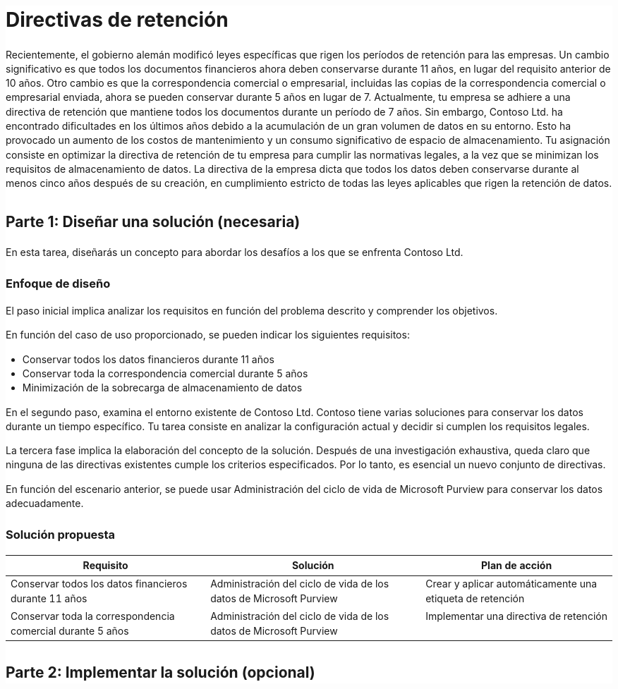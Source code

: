 # Directivas de retención

Recientemente, el gobierno alemán modificó leyes específicas que rigen los períodos de retención para las empresas. Un cambio significativo es que todos los documentos financieros ahora deben conservarse durante 11 años, en lugar del requisito anterior de 10 años. Otro cambio es que la correspondencia comercial o empresarial, incluidas las copias de la correspondencia comercial o empresarial enviada, ahora se pueden conservar durante 5 años en lugar de 7. Actualmente, tu empresa se adhiere a una directiva de retención que mantiene todos los documentos durante un período de 7 años. Sin embargo, Contoso Ltd. ha encontrado dificultades en los últimos años debido a la acumulación de un gran volumen de datos en su entorno. Esto ha provocado un aumento de los costos de mantenimiento y un consumo significativo de espacio de almacenamiento. Tu asignación consiste en optimizar la directiva de retención de tu empresa para cumplir las normativas legales, a la vez que se minimizan los requisitos de almacenamiento de datos. La directiva de la empresa dicta que todos los datos deben conservarse durante al menos cinco años después de su creación, en cumplimiento estricto de todas las leyes aplicables que rigen la retención de datos.

## Parte 1: Diseñar una solución (necesaria)

En esta tarea, diseñarás un concepto para abordar los desafíos a los que se enfrenta Contoso Ltd.

### Enfoque de diseño

El paso inicial implica analizar los requisitos en función del problema descrito y comprender los objetivos.

En función del caso de uso proporcionado, se pueden indicar los siguientes requisitos:

- Conservar todos los datos financieros durante 11 años
- Conservar toda la correspondencia comercial durante 5 años
- Minimización de la sobrecarga de almacenamiento de datos

En el segundo paso, examina el entorno existente de Contoso Ltd. Contoso tiene varias soluciones para conservar los datos durante un tiempo específico. Tu tarea consiste en analizar la configuración actual y decidir si cumplen los requisitos legales. 

La tercera fase implica la elaboración del concepto de la solución. Después de una investigación exhaustiva, queda claro que ninguna de las directivas existentes cumple los criterios especificados. Por lo tanto, es esencial un nuevo conjunto de directivas.

En función del escenario anterior, se puede usar Administración del ciclo de vida de Microsoft Purview para conservar los datos adecuadamente.

### Solución propuesta

|Requisito|Solución|Plan de acción|
|----|----|----|
|Conservar todos los datos financieros durante 11 años| Administración del ciclo de vida de los datos de Microsoft Purview|Crear y aplicar automáticamente una etiqueta de retención|
|Conservar toda la correspondencia comercial durante 5 años| Administración del ciclo de vida de los datos de Microsoft Purview|Implementar una directiva de retención|


## Parte 2: Implementar la solución (opcional)
